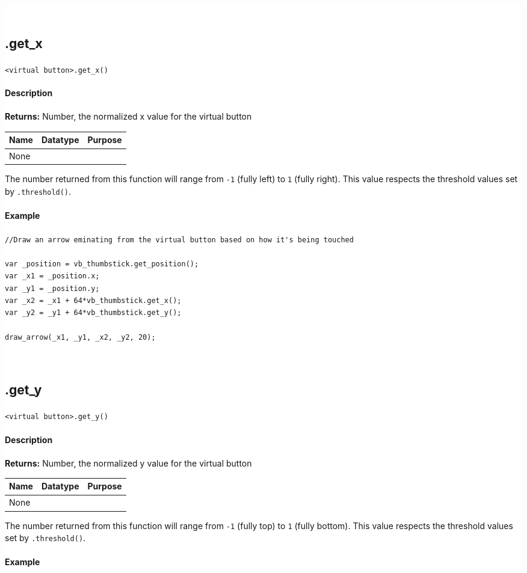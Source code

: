 

&nbsp;

## .get_x

`<virtual button>.get_x()`



#### **Description**

**Returns:** Number, the normalized x value for the virtual button

|Name|Datatype|Purpose|
|----|--------|-------|
|None|        |       |

The number returned from this function will range from `-1` (fully left) to `1` (fully right). This value respects the threshold values set by `.threshold()`.

#### **Example**

```gml
//Draw an arrow eminating from the virtual button based on how it's being touched

var _position = vb_thumbstick.get_position();
var _x1 = _position.x;
var _y1 = _position.y;
var _x2 = _x1 + 64*vb_thumbstick.get_x();
var _y2 = _y1 + 64*vb_thumbstick.get_y();

draw_arrow(_x1, _y1, _x2, _y2, 20);
```



&nbsp;

## .get_y

`<virtual button>.get_y()`



#### **Description**

**Returns:** Number, the normalized y value for the virtual button

|Name|Datatype|Purpose|
|----|--------|-------|
|None|        |       |

The number returned from this function will range from `-1` (fully top) to `1` (fully bottom). This value respects the threshold values set by `.threshold()`.

#### **Example**
